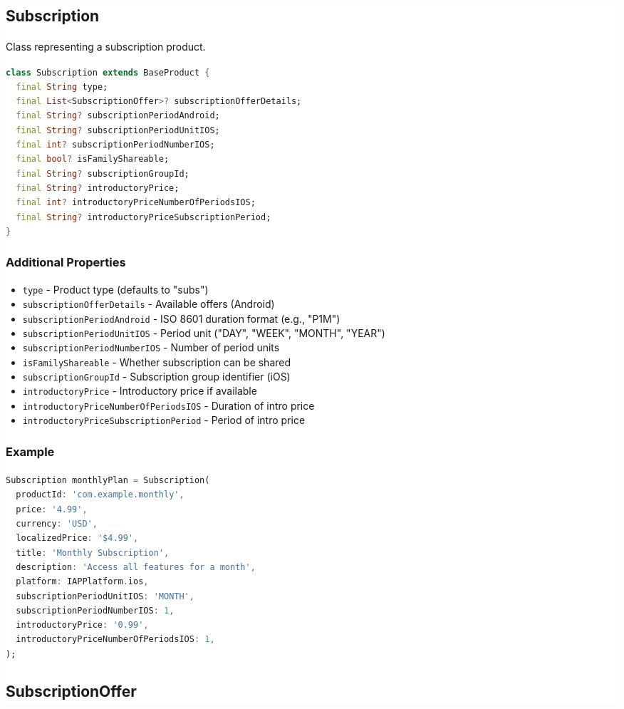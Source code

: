 ## Subscription

Class representing a subscription product.

```dart
class Subscription extends BaseProduct {
  final String type;
  final List<SubscriptionOffer>? subscriptionOfferDetails;
  final String? subscriptionPeriodAndroid;
  final String? subscriptionPeriodUnitIOS;
  final int? subscriptionPeriodNumberIOS;
  final bool? isFamilyShareable;
  final String? subscriptionGroupId;
  final String? introductoryPrice;
  final int? introductoryPriceNumberOfPeriodsIOS;
  final String? introductoryPriceSubscriptionPeriod;
}
```

### Additional Properties

- `type` - Product type (defaults to "subs")
- `subscriptionOfferDetails` - Available offers (Android)
- `subscriptionPeriodAndroid` - ISO 8601 duration format (e.g., "P1M")
- `subscriptionPeriodUnitIOS` - Period unit ("DAY", "WEEK", "MONTH", "YEAR")
- `subscriptionPeriodNumberIOS` - Number of period units
- `isFamilyShareable` - Whether subscription can be shared
- `subscriptionGroupId` - Subscription group identifier (iOS)
- `introductoryPrice` - Introductory price if available
- `introductoryPriceNumberOfPeriodsIOS` - Duration of intro price
- `introductoryPriceSubscriptionPeriod` - Period of intro price

### Example

```dart
Subscription monthlyPlan = Subscription(
  productId: 'com.example.monthly',
  price: '4.99',
  currency: 'USD',
  localizedPrice: '$4.99',
  title: 'Monthly Subscription',
  description: 'Access all features for a month',
  platform: IAPPlatform.ios,
  subscriptionPeriodUnitIOS: 'MONTH',
  subscriptionPeriodNumberIOS: 1,
  introductoryPrice: '0.99',
  introductoryPriceNumberOfPeriodsIOS: 1,
);
```

## SubscriptionOffer
